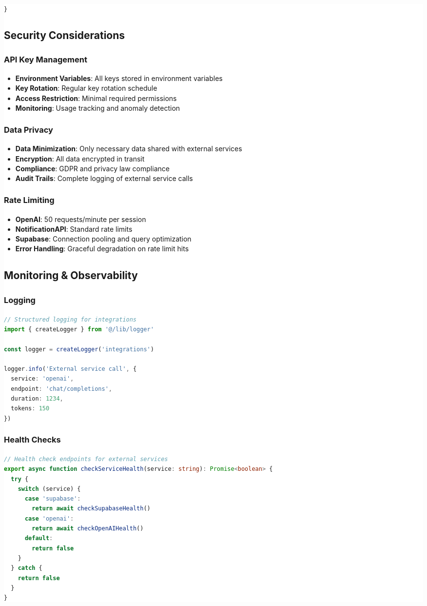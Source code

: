 ```typescript
}
```

## Security Considerations

### API Key Management
- **Environment Variables**: All keys stored in environment variables
- **Key Rotation**: Regular key rotation schedule
- **Access Restriction**: Minimal required permissions
- **Monitoring**: Usage tracking and anomaly detection

### Data Privacy
- **Data Minimization**: Only necessary data shared with external services
- **Encryption**: All data encrypted in transit
- **Compliance**: GDPR and privacy law compliance
- **Audit Trails**: Complete logging of external service calls

### Rate Limiting
- **OpenAI**: 50 requests/minute per session
- **NotificationAPI**: Standard rate limits
- **Supabase**: Connection pooling and query optimization
- **Error Handling**: Graceful degradation on rate limit hits

## Monitoring & Observability

### Logging
```typescript
// Structured logging for integrations
import { createLogger } from '@/lib/logger'

const logger = createLogger('integrations')

logger.info('External service call', {
  service: 'openai',
  endpoint: 'chat/completions',
  duration: 1234,
  tokens: 150
})
```

### Health Checks
```typescript
// Health check endpoints for external services
export async function checkServiceHealth(service: string): Promise<boolean> {
  try {
    switch (service) {
      case 'supabase':
        return await checkSupabaseHealth()
      case 'openai':
        return await checkOpenAIHealth()
      default:
        return false
    }
  } catch {
    return false
  }
}
```
